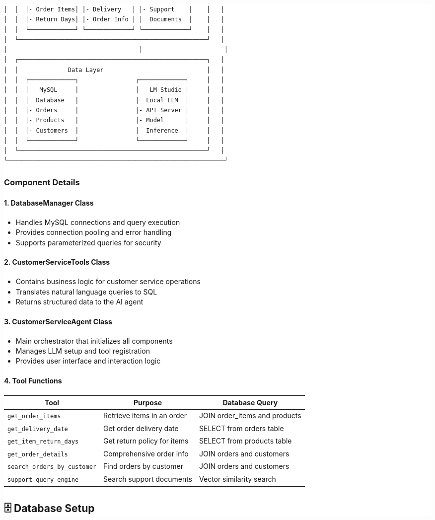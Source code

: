 ```
│  │  │- Order Items│ │- Delivery   │ │- Support    │    │   │
│  │  │- Return Days│ │- Order Info │ │  Documents  │    │   │
│  │  └─────────────┘ └─────────────┘ └─────────────┘    │   │
│  └─────────────────────────────────────────────────────┘   │
│                                     │                       │
│  ┌─────────────────────────────────────────────────────┐   │
│  │              Data Layer                             │   │
│  │  ┌─────────────┐                ┌─────────────┐     │   │
│  │  │   MySQL     │                │   LM Studio │     │   │
│  │  │  Database   │                │  Local LLM  │     │   │
│  │  │- Orders     │                │- API Server │     │   │
│  │  │- Products   │                │- Model      │     │   │
│  │  │- Customers  │                │  Inference  │     │   │
│  │  └─────────────┘                └─────────────┘     │   │
│  └─────────────────────────────────────────────────────┘   │
└─────────────────────────────────────────────────────────────┘
```

### Component Details

#### 1. **DatabaseManager Class**
- Handles MySQL connections and query execution
- Provides connection pooling and error handling
- Supports parameterized queries for security

#### 2. **CustomerServiceTools Class**
- Contains business logic for customer service operations
- Translates natural language queries to SQL
- Returns structured data to the AI agent

#### 3. **CustomerServiceAgent Class**
- Main orchestrator that initializes all components
- Manages LLM setup and tool registration
- Provides user interface and interaction logic

#### 4. **Tool Functions**
| Tool | Purpose | Database Query |
|------|---------|----------------|
| `get_order_items` | Retrieve items in an order | JOIN order_items and products |
| `get_delivery_date` | Get order delivery date | SELECT from orders table |
| `get_item_return_days` | Get return policy for items | SELECT from products table |
| `get_order_details` | Comprehensive order info | JOIN orders and customers |
| `search_orders_by_customer` | Find orders by customer | JOIN orders and customers |
| `support_query_engine` | Search support documents | Vector similarity search |

## 🗄️ Database Setup
